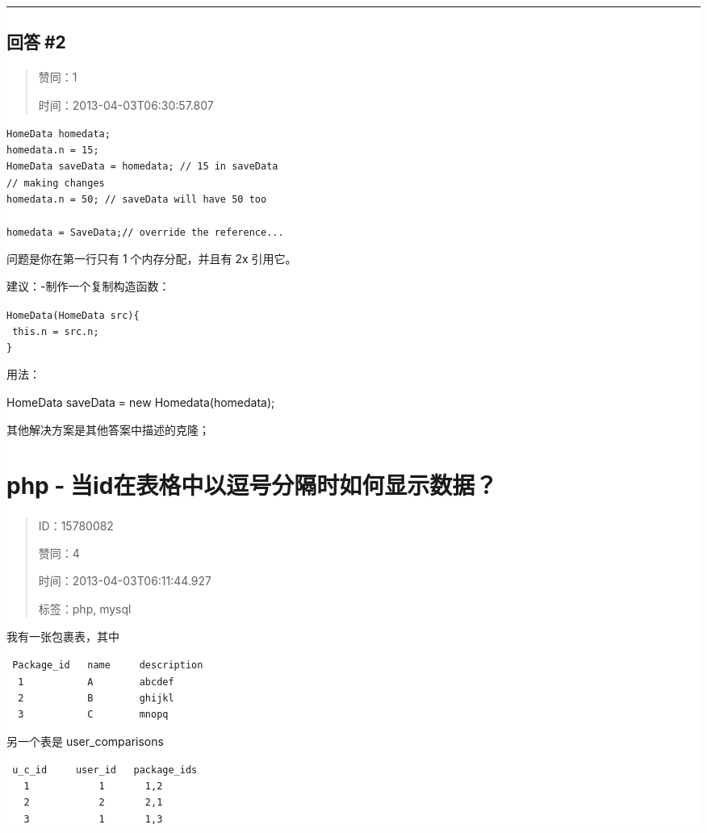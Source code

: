 * * *

## 回答 #2

> 赞同：1
> 
> 时间：2013-04-03T06:30:57.807

```
HomeData homedata;
homedata.n = 15;
HomeData saveData = homedata; // 15 in saveData
// making changes
homedata.n = 50; // saveData will have 50 too

homedata = SaveData;// override the reference... 
```

问题是你在第一行只有 1 个内存分配，并且有 2x 引用它。

建议：-制作一个复制构造函数：

```
HomeData(HomeData src){
 this.n = src.n;
} 
```

用法：

HomeData saveData = new Homedata(homedata);

其他解决方案是其他答案中描述的克隆；

# php - 当id在表格中以逗号分隔时如何显示数据？

> ID：15780082
> 
> 赞同：4
> 
> 时间：2013-04-03T06:11:44.927
> 
> 标签：php, mysql

我有一张包裹表，其中

```
 Package_id   name     description
  1           A        abcdef
  2           B        ghijkl
  3           C        mnopq 
```

另一个表是 user_comparisons

```
 u_c_id     user_id   package_ids
   1            1       1,2
   2            2       2,1
   3            1       1,3 
```
